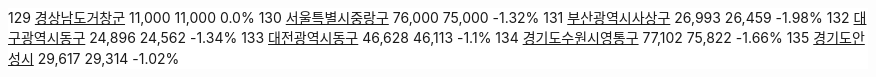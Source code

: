   <tr class="item">
    <td>129</td>
    <td><a href="/apt/경상남도거창군">경상남도거창군</a></td>
    <td>11,000</td>
    <td>11,000</td>
    <td>0.0%</td>
  </tr>

  <tr class="item">
    <td>130</td>
    <td><a href="/apt/서울특별시중랑구">서울특별시중랑구</a></td>
    <td>76,000</td>
    <td>75,000</td>
    <td>-1.32%</td>
  </tr>

  <tr class="item">
    <td>131</td>
    <td><a href="/apt/부산광역시사상구">부산광역시사상구</a></td>
    <td>26,993</td>
    <td>26,459</td>
    <td>-1.98%</td>
  </tr>

  <tr class="item">
    <td>132</td>
    <td><a href="/apt/대구광역시동구">대구광역시동구</a></td>
    <td>24,896</td>
    <td>24,562</td>
    <td>-1.34%</td>
  </tr>

  <tr class="item">
    <td>133</td>
    <td><a href="/apt/대전광역시동구">대전광역시동구</a></td>
    <td>46,628</td>
    <td>46,113</td>
    <td>-1.1%</td>
  </tr>

  <tr class="item">
    <td>134</td>
    <td><a href="/apt/경기도수원시영통구">경기도수원시영통구</a></td>
    <td>77,102</td>
    <td>75,822</td>
    <td>-1.66%</td>
  </tr>

  <tr class="item">
    <td>135</td>
    <td><a href="/apt/경기도안성시">경기도안성시</a></td>
    <td>29,617</td>
    <td>29,314</td>
    <td>-1.02%</td>
  </tr>
